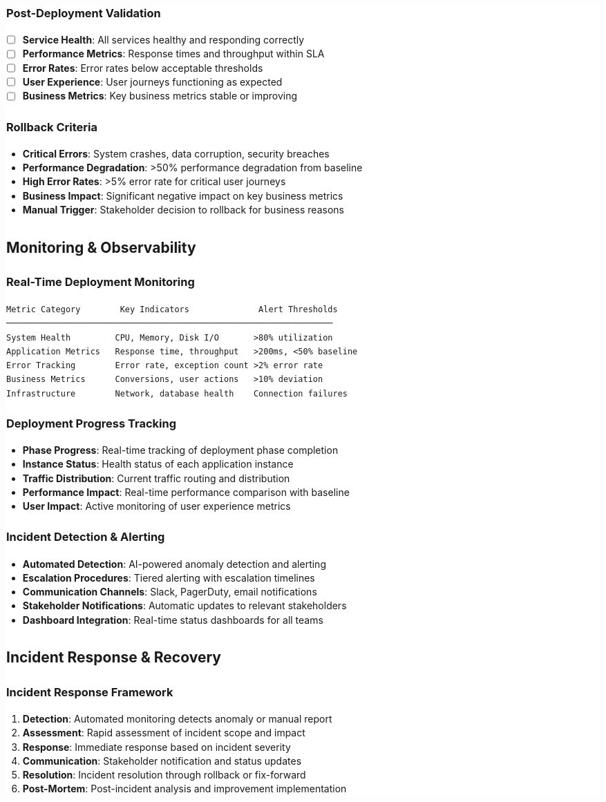 ### Post-Deployment Validation
- [ ] **Service Health**: All services healthy and responding correctly
- [ ] **Performance Metrics**: Response times and throughput within SLA
- [ ] **Error Rates**: Error rates below acceptable thresholds
- [ ] **User Experience**: User journeys functioning as expected
- [ ] **Business Metrics**: Key business metrics stable or improving

### Rollback Criteria
- **Critical Errors**: System crashes, data corruption, security breaches
- **Performance Degradation**: >50% performance degradation from baseline
- **High Error Rates**: >5% error rate for critical user journeys
- **Business Impact**: Significant negative impact on key business metrics
- **Manual Trigger**: Stakeholder decision to rollback for business reasons

## Monitoring & Observability

### Real-Time Deployment Monitoring
```
Metric Category        Key Indicators              Alert Thresholds
──────────────────────────────────────────────────────────────────
System Health         CPU, Memory, Disk I/O       >80% utilization
Application Metrics   Response time, throughput   >200ms, <50% baseline
Error Tracking        Error rate, exception count >2% error rate
Business Metrics      Conversions, user actions   >10% deviation
Infrastructure        Network, database health    Connection failures
```

### Deployment Progress Tracking
- **Phase Progress**: Real-time tracking of deployment phase completion
- **Instance Status**: Health status of each application instance
- **Traffic Distribution**: Current traffic routing and distribution
- **Performance Impact**: Real-time performance comparison with baseline
- **User Impact**: Active monitoring of user experience metrics

### Incident Detection & Alerting
- **Automated Detection**: AI-powered anomaly detection and alerting
- **Escalation Procedures**: Tiered alerting with escalation timelines
- **Communication Channels**: Slack, PagerDuty, email notifications
- **Stakeholder Notifications**: Automatic updates to relevant stakeholders
- **Dashboard Integration**: Real-time status dashboards for all teams

## Incident Response & Recovery

### Incident Response Framework
1. **Detection**: Automated monitoring detects anomaly or manual report
2. **Assessment**: Rapid assessment of incident scope and impact
3. **Response**: Immediate response based on incident severity
4. **Communication**: Stakeholder notification and status updates
5. **Resolution**: Incident resolution through rollback or fix-forward
6. **Post-Mortem**: Post-incident analysis and improvement implementation
